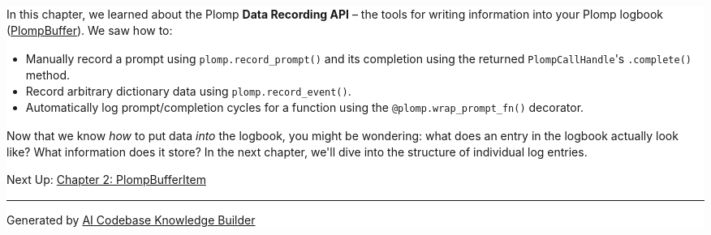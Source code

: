 In this chapter, we learned about the Plomp **Data Recording API** – the tools for writing information into your Plomp logbook ([PlompBuffer](04_plompbuffer.md)). We saw how to:

*   Manually record a prompt using `plomp.record_prompt()` and its completion using the returned `PlompCallHandle`'s `.complete()` method.
*   Record arbitrary dictionary data using `plomp.record_event()`.
*   Automatically log prompt/completion cycles for a function using the `@plomp.wrap_prompt_fn()` decorator.

Now that we know *how* to put data *into* the logbook, you might be wondering: what does an entry in the logbook actually look like? What information does it store? In the next chapter, we'll dive into the structure of individual log entries.

Next Up: [Chapter 2: PlompBufferItem](02_plompbufferitem.md)

---

Generated by [AI Codebase Knowledge Builder](https://github.com/The-Pocket/Tutorial-Codebase-Knowledge)